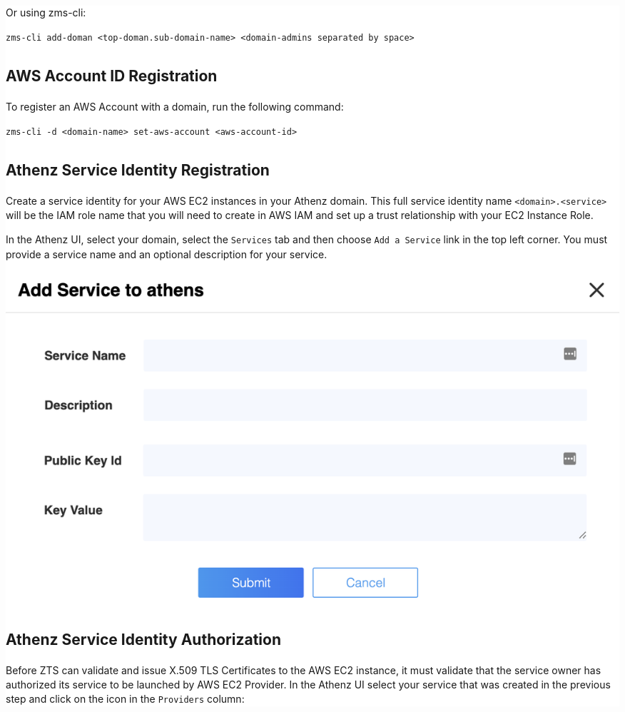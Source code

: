 Or using zms-cli:
```
zms-cli add-doman <top-doman.sub-domain-name> <domain-admins separated by space>
```

## AWS Account ID Registration

To register an AWS Account with a domain, run the following command:
```
zms-cli -d <domain-name> set-aws-account <aws-account-id>
```

## Athenz Service Identity Registration

Create a service identity for your AWS EC2 instances in your Athenz domain. This full service identity name `<domain>.<service>` will be the IAM role name that you will need to create in AWS IAM and set up a trust relationship with your EC2 Instance Role.

In the Athenz UI, select your domain, select the `Services` tab and then choose `Add a Service` link in the top left corner. You must provide a service name and an optional description for your service. 

![Service Identity Registration](images/aws-service-register.png)

## Athenz Service Identity Authorization

Before ZTS can validate and issue X.509 TLS Certificates to the
AWS EC2 instance, it must validate that the service owner has
authorized its service to be launched by AWS EC2 Provider. In the
Athenz UI select your service that was created in the previous
step and click on the icon in the `Providers` column:
